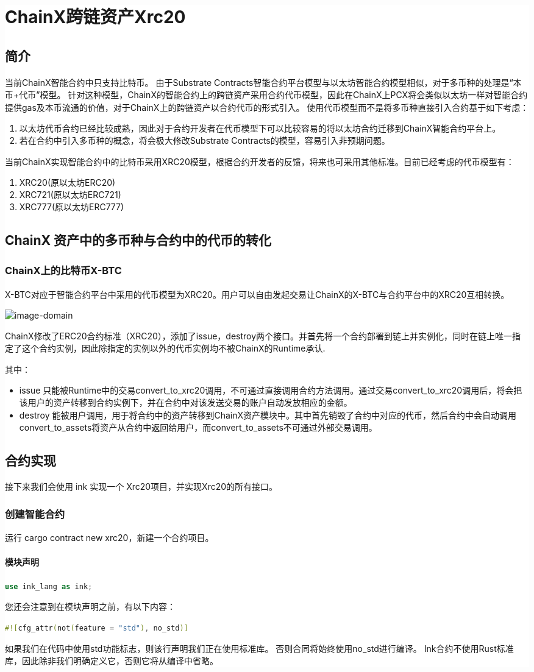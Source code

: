 # ChainX跨链资产Xrc20

## 简介

当前ChainX智能合约中只支持比特币。
由于Substrate Contracts智能合约平台模型与以太坊智能合约模型相似，对于多币种的处理是“本币+代币”模型。
针对这种模型，ChainX的智能合约上的跨链资产采用合约代币模型，因此在ChainX上PCX将会类似以太坊一样对智能合约提供gas及本币流通的价值，对于ChainX上的跨链资产以合约代币的形式引入。
使用代币模型而不是将多币种直接引入合约基于如下考虑：

1. 以太坊代币合约已经比较成熟，因此对于合约开发者在代币模型下可以比较容易的将以太坊合约迁移到ChainX智能合约平台上。
2. 若在合约中引入多币种的概念，将会极大修改Substrate Contracts的模型，容易引入非预期问题。

当前ChainX实现智能合约中的比特币采用XRC20模型，根据合约开发者的反馈，将来也可采用其他标准。目前已经考虑的代币模型有：

1. XRC20(原以太坊ERC20)
2. XRC721(原以太坊ERC721)
3. XRC777(原以太坊ERC777)

## ChainX 资产中的多币种与合约中的代币的转化

### ChainX上的比特币X-BTC

X-BTC对应于智能合约平台中采用的代币模型为XRC20。用户可以自由发起交易让ChainX的X-BTC与合约平台中的XRC20互相转换。

![image-domain](https://user-images.githubusercontent.com/5023721/68760304-7e08ab80-064c-11ea-9c00-28677d41e5d0.png '')

ChainX修改了ERC20合约标准（XRC20），添加了issue，destroy两个接口。并首先将一个合约部署到链上并实例化，同时在链上唯一指定了这个合约实例，因此除指定的实例以外的代币实例均不被ChainX的Runtime承认.

其中：
* issue 只能被Runtime中的交易convert_to_xrc20调用，不可通过直接调用合约方法调用。通过交易convert_to_xrc20调用后，将会把该用户的资产转移到合约实例下，并在合约中对该发送交易的账户自动发放相应的金额。
* destroy 能被用户调用，用于将合约中的资产转移到ChainX资产模块中。其中首先销毁了合约中对应的代币，然后合约中会自动调用convert_to_assets将资产从合约中返回给用户，而convert_to_assets不可通过外部交易调用。

## 合约实现

接下来我们会使用 ink 实现一个 Xrc20项目，并实现Xrc20的所有接口。

### 创建智能合约

运行 cargo contract new xrc20，新建一个合约项目。


#### 模块声明

```rust
use ink_lang as ink;
```

您还会注意到在模块声明之前，有以下内容：

```rust
#![cfg_attr(not(feature = "std"), no_std)]
```
如果我们在代码中使用std功能标志，则该行声明我们正在使用标准库。 否则合同将始终使用no_std进行编译。 Ink合约不使用Rust标准库，因此除非我们明确定义它，否则它将从编译中省略。
